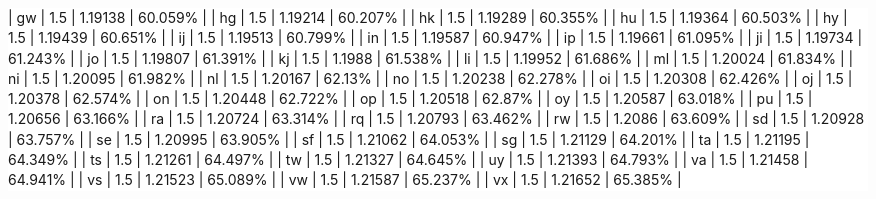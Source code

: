 | gw       |      1.5 |      1.19138 | 60.059%        |
| hg       |      1.5 |      1.19214 | 60.207%        |
| hk       |      1.5 |      1.19289 | 60.355%        |
| hu       |      1.5 |      1.19364 | 60.503%        |
| hy       |      1.5 |      1.19439 | 60.651%        |
| ij       |      1.5 |      1.19513 | 60.799%        |
| in       |      1.5 |      1.19587 | 60.947%        |
| ip       |      1.5 |      1.19661 | 61.095%        |
| ji       |      1.5 |      1.19734 | 61.243%        |
| jo       |      1.5 |      1.19807 | 61.391%        |
| kj       |      1.5 |       1.1988 | 61.538%        |
| li       |      1.5 |      1.19952 | 61.686%        |
| ml       |      1.5 |      1.20024 | 61.834%        |
| ni       |      1.5 |      1.20095 | 61.982%        |
| nl       |      1.5 |      1.20167 | 62.13%         |
| no       |      1.5 |      1.20238 | 62.278%        |
| oi       |      1.5 |      1.20308 | 62.426%        |
| oj       |      1.5 |      1.20378 | 62.574%        |
| on       |      1.5 |      1.20448 | 62.722%        |
| op       |      1.5 |      1.20518 | 62.87%         |
| oy       |      1.5 |      1.20587 | 63.018%        |
| pu       |      1.5 |      1.20656 | 63.166%        |
| ra       |      1.5 |      1.20724 | 63.314%        |
| rq       |      1.5 |      1.20793 | 63.462%        |
| rw       |      1.5 |       1.2086 | 63.609%        |
| sd       |      1.5 |      1.20928 | 63.757%        |
| se       |      1.5 |      1.20995 | 63.905%        |
| sf       |      1.5 |      1.21062 | 64.053%        |
| sg       |      1.5 |      1.21129 | 64.201%        |
| ta       |      1.5 |      1.21195 | 64.349%        |
| ts       |      1.5 |      1.21261 | 64.497%        |
| tw       |      1.5 |      1.21327 | 64.645%        |
| uy       |      1.5 |      1.21393 | 64.793%        |
| va       |      1.5 |      1.21458 | 64.941%        |
| vs       |      1.5 |      1.21523 | 65.089%        |
| vw       |      1.5 |      1.21587 | 65.237%        |
| vx       |      1.5 |      1.21652 | 65.385%        |